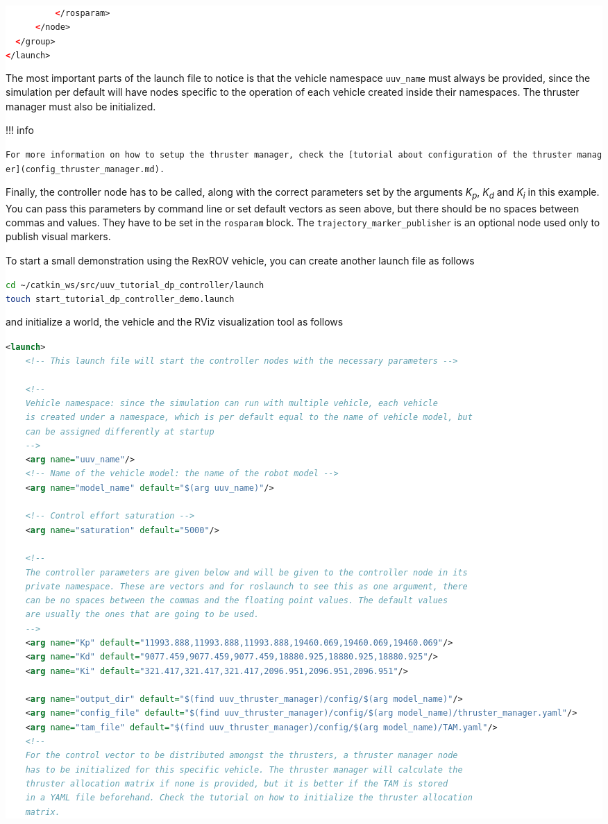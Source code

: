 ```xml
          </rosparam>
      </node>
  </group>
</launch>
```

The most important parts of the launch file to notice is that the vehicle namespace `uuv_name` must always be provided, since the simulation per default will have nodes specific to the operation of each vehicle created inside their namespaces. The thruster manager must also be initialized.

!!! info

    For more information on how to setup the thruster manager, check the [tutorial about configuration of the thruster manager](config_thruster_manager.md).

Finally, the controller node has to be called, along with the correct parameters set by the arguments $K_p$, $K_d$ and $K_i$ in this example. You can pass this parameters by command line or set default vectors as seen above, but there should be no spaces between commas and values. They have to be set in the `rosparam` block. The `trajectory_marker_publisher` is an optional node used only to publish visual markers.

To start a small demonstration using the RexROV vehicle, you can create another launch file as follows 

```bash
cd ~/catkin_ws/src/uuv_tutorial_dp_controller/launch
touch start_tutorial_dp_controller_demo.launch
```

and initialize a world, the vehicle and the RViz visualization tool as follows

```xml
<launch>
    <!-- This launch file will start the controller nodes with the necessary parameters -->

    <!--
    Vehicle namespace: since the simulation can run with multiple vehicle, each vehicle
    is created under a namespace, which is per default equal to the name of vehicle model, but
    can be assigned differently at startup
    -->
    <arg name="uuv_name"/>
    <!-- Name of the vehicle model: the name of the robot model -->
    <arg name="model_name" default="$(arg uuv_name)"/>

    <!-- Control effort saturation -->
    <arg name="saturation" default="5000"/>

    <!--
    The controller parameters are given below and will be given to the controller node in its
    private namespace. These are vectors and for roslaunch to see this as one argument, there
    can be no spaces between the commas and the floating point values. The default values
    are usually the ones that are going to be used.
    -->
    <arg name="Kp" default="11993.888,11993.888,11993.888,19460.069,19460.069,19460.069"/>
    <arg name="Kd" default="9077.459,9077.459,9077.459,18880.925,18880.925,18880.925"/>
    <arg name="Ki" default="321.417,321.417,321.417,2096.951,2096.951,2096.951"/>

    <arg name="output_dir" default="$(find uuv_thruster_manager)/config/$(arg model_name)"/>
    <arg name="config_file" default="$(find uuv_thruster_manager)/config/$(arg model_name)/thruster_manager.yaml"/>
    <arg name="tam_file" default="$(find uuv_thruster_manager)/config/$(arg model_name)/TAM.yaml"/>
    <!--
    For the control vector to be distributed amongst the thrusters, a thruster manager node
    has to be initialized for this specific vehicle. The thruster manager will calculate the
    thruster allocation matrix if none is provided, but it is better if the TAM is stored
    in a YAML file beforehand. Check the tutorial on how to initialize the thruster allocation
    matrix.
```